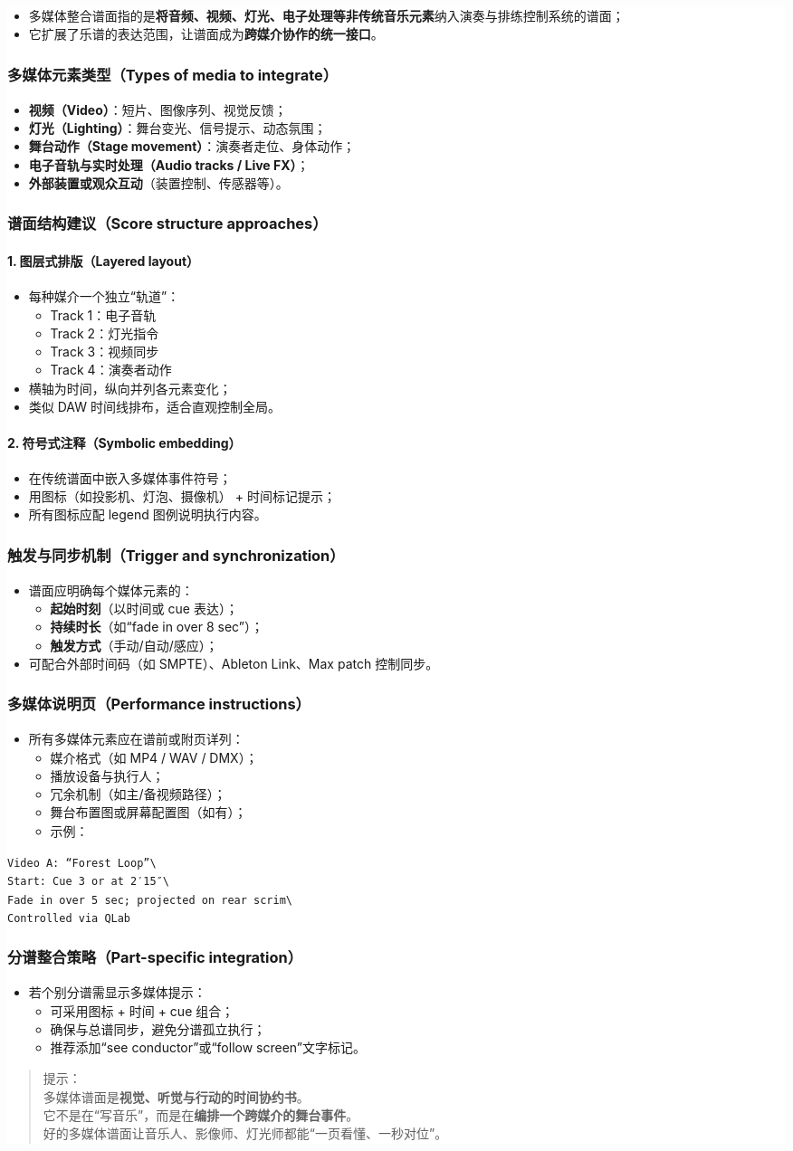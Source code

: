 - 多媒体整合谱面指的是**将音频、视频、灯光、电子处理等非传统音乐元素**纳入演奏与排练控制系统的谱面；
- 它扩展了乐谱的表达范围，让谱面成为**跨媒介协作的统一接口**。

### 多媒体元素类型（Types of media to integrate）

- **视频（Video）**：短片、图像序列、视觉反馈；
- **灯光（Lighting）**：舞台变光、信号提示、动态氛围；
- **舞台动作（Stage movement）**：演奏者走位、身体动作；
- **电子音轨与实时处理（Audio tracks / Live FX）**；
- **外部装置或观众互动**（装置控制、传感器等）。

### 谱面结构建议（Score structure approaches）

#### 1. 图层式排版（Layered layout）

- 每种媒介一个独立“轨道”：
  - Track 1：电子音轨  
  - Track 2：灯光指令  
  - Track 3：视频同步  
  - Track 4：演奏者动作  
- 横轴为时间，纵向并列各元素变化；
- 类似 DAW 时间线排布，适合直观控制全局。

#### 2. 符号式注释（Symbolic embedding）

- 在传统谱面中嵌入多媒体事件符号；
- 用图标（如投影机、灯泡、摄像机） + 时间标记提示；
- 所有图标应配 legend 图例说明执行内容。

### 触发与同步机制（Trigger and synchronization）

- 谱面应明确每个媒体元素的：
  - **起始时刻**（以时间或 cue 表达）；
  - **持续时长**（如“fade in over 8 sec”）；
  - **触发方式**（手动/自动/感应）；
- 可配合外部时间码（如 SMPTE）、Ableton Link、Max patch 控制同步。

### 多媒体说明页（Performance instructions）

- 所有多媒体元素应在谱前或附页详列：
  - 媒介格式（如 MP4 / WAV / DMX）；
  - 播放设备与执行人；
  - 冗余机制（如主/备视频路径）；
  - 舞台布置图或屏幕配置图（如有）；
  - 示例：

```
Video A: “Forest Loop”\
Start: Cue 3 or at 2′15″\
Fade in over 5 sec; projected on rear scrim\
Controlled via QLab
```

### 分谱整合策略（Part-specific integration）

- 若个别分谱需显示多媒体提示：
  - 可采用图标 + 时间 + cue 组合；
  - 确保与总谱同步，避免分谱孤立执行；
  - 推荐添加“see conductor”或“follow screen”文字标记。

> 提示：  
> 多媒体谱面是**视觉、听觉与行动的时间协约书**。  
> 它不是在“写音乐”，而是在**编排一个跨媒介的舞台事件**。  
> 好的多媒体谱面让音乐人、影像师、灯光师都能“一页看懂、一秒对位”。